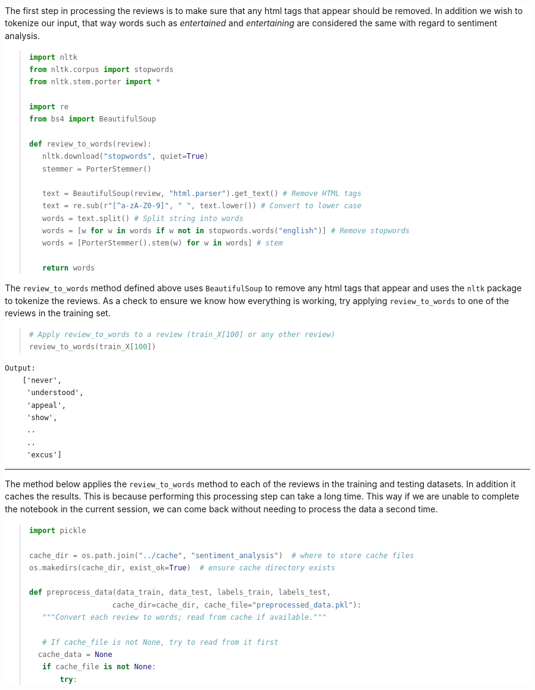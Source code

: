 The first step in processing the reviews is to make sure that any html tags that appear should be removed. In addition we wish to tokenize our input, that way words such as *entertained* and *entertaining* are considered the same with regard to sentiment analysis.


>```python
>import nltk
>from nltk.corpus import stopwords
>from nltk.stem.porter import *
>
>import re
>from bs4 import BeautifulSoup
>
>def review_to_words(review):
>    nltk.download("stopwords", quiet=True)
>    stemmer = PorterStemmer()
>    
>    text = BeautifulSoup(review, "html.parser").get_text() # Remove HTML tags
>    text = re.sub(r"[^a-zA-Z0-9]", " ", text.lower()) # Convert to lower case
>    words = text.split() # Split string into words
>    words = [w for w in words if w not in stopwords.words("english")] # Remove stopwords
>    words = [PorterStemmer().stem(w) for w in words] # stem
>    
>    return words
>```

The `review_to_words` method defined above uses `BeautifulSoup` to remove any html tags that appear and uses the `nltk` package to tokenize the reviews. As a check to ensure we know how everything is working, try applying `review_to_words` to one of the reviews in the training set.


>```python
># Apply review_to_words to a review (train_X[100] or any other review)
>review_to_words(train_X[100])
>```

```
Output:
    ['never',
     'understood',
     'appeal',
     'show',
     ..
     ..
     'excus']
```

---
The method below applies the `review_to_words` method to each of the reviews in the training and testing datasets. In addition it caches the results. This is because performing this processing step can take a long time. This way if we are unable to complete the notebook in the current session, we can come back without needing to process the data a second time.


>```python
>import pickle
>
>cache_dir = os.path.join("../cache", "sentiment_analysis")  # where to store cache files
>os.makedirs(cache_dir, exist_ok=True)  # ensure cache directory exists
>
>def preprocess_data(data_train, data_test, labels_train, labels_test,
>                    cache_dir=cache_dir, cache_file="preprocessed_data.pkl"):
>    """Convert each review to words; read from cache if available."""
>
>    # If cache_file is not None, try to read from it first
>   cache_data = None
>    if cache_file is not None:
>        try: